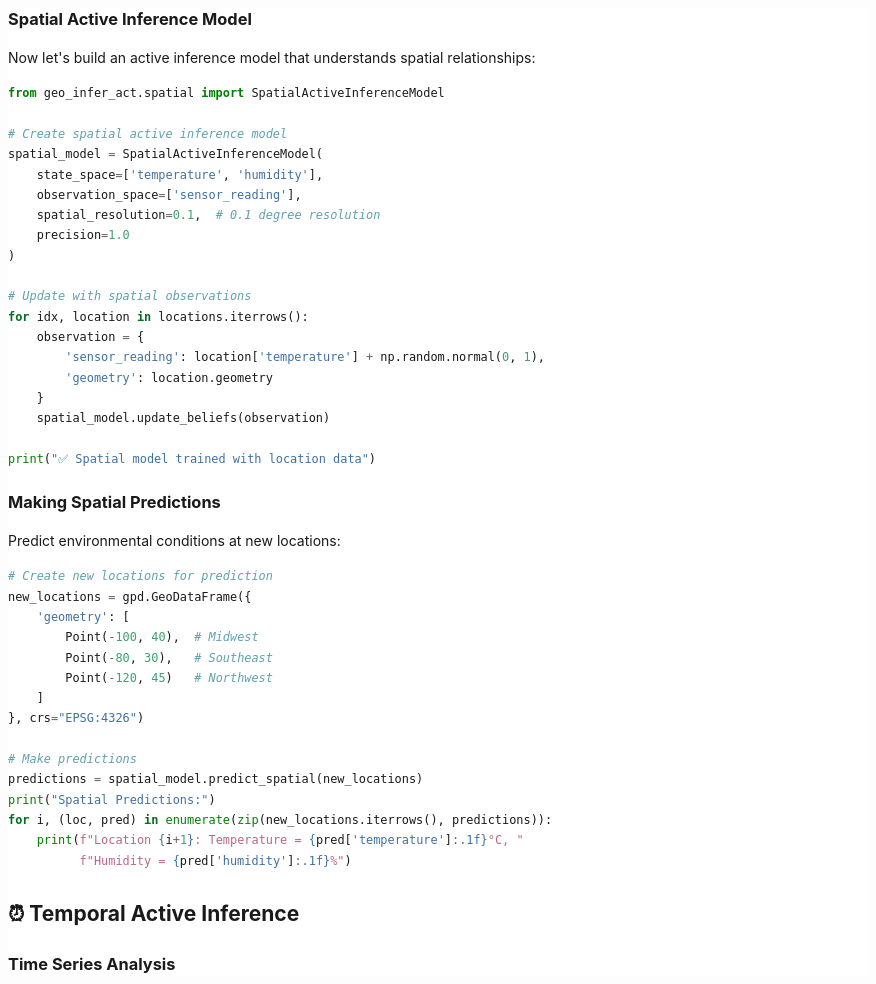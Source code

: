 ### Spatial Active Inference Model

Now let's build an active inference model that understands spatial relationships:

```python
from geo_infer_act.spatial import SpatialActiveInferenceModel

# Create spatial active inference model
spatial_model = SpatialActiveInferenceModel(
    state_space=['temperature', 'humidity'],
    observation_space=['sensor_reading'],
    spatial_resolution=0.1,  # 0.1 degree resolution
    precision=1.0
)

# Update with spatial observations
for idx, location in locations.iterrows():
    observation = {
        'sensor_reading': location['temperature'] + np.random.normal(0, 1),
        'geometry': location.geometry
    }
    spatial_model.update_beliefs(observation)

print("✅ Spatial model trained with location data")
```

### Making Spatial Predictions

Predict environmental conditions at new locations:

```python
# Create new locations for prediction
new_locations = gpd.GeoDataFrame({
    'geometry': [
        Point(-100, 40),  # Midwest
        Point(-80, 30),   # Southeast
        Point(-120, 45)   # Northwest
    ]
}, crs="EPSG:4326")

# Make predictions
predictions = spatial_model.predict_spatial(new_locations)
print("Spatial Predictions:")
for i, (loc, pred) in enumerate(zip(new_locations.iterrows(), predictions)):
    print(f"Location {i+1}: Temperature = {pred['temperature']:.1f}°C, "
          f"Humidity = {pred['humidity']:.1f}%")
```

## ⏰ Temporal Active Inference

### Time Series Analysis
